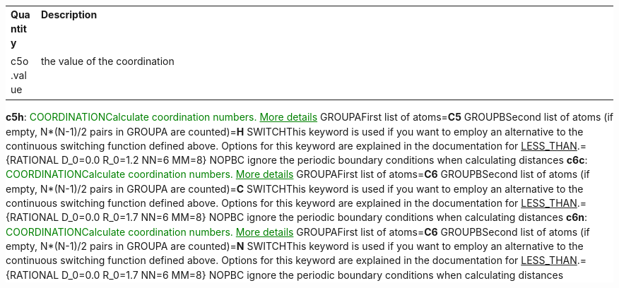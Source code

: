<span style="display:none;" id="data/benzoquinone_PT/2_biased/plumed.datc5o">The COORDINATION action with label <b>c5o</b> calculates the following quantities:<table  align="center" frame="void" width="95%" cellpadding="5%"><tr><td width="5%"><b> Quantity </b>  </td><td><b> Description </b> </td></tr><tr><td width="5%">c5o.value</td><td>the value of the coordination</td></tr></table></span><b name="data/benzoquinone_PT/2_biased/plumed.datc5h" onclick='showPath("data/benzoquinone_PT/2_biased/plumed.dat","data/benzoquinone_PT/2_biased/plumed.datc5h","data/benzoquinone_PT/2_biased/plumed.datc5h","brown")'>c5h</b>: <span class="plumedtooltip" style="color:green">COORDINATION<span class="right">Calculate coordination numbers. <a href="https://www.plumed.org/doc-master/user-doc/html/COORDINATION" style="color:green">More details</a><i></i></span></span> <span class="plumedtooltip">GROUPA<span class="right">First list of atoms<i></i></span></span>=<b name="data/benzoquinone_PT/2_biased/plumed.datC5">C5</b> <span class="plumedtooltip">GROUPB<span class="right">Second list of atoms (if empty, N*(N-1)/2 pairs in GROUPA are counted)<i></i></span></span>=<b name="data/benzoquinone_PT/2_biased/plumed.datH">H</b> <span class="plumedtooltip">SWITCH<span class="right">This keyword is used if you want to employ an alternative to the continuous switching function defined above. Options for this keyword are explained in the documentation for <a href="https://www.plumed.org/doc-master/user-doc/html/LESS_THAN">LESS_THAN</a>.<i></i></span></span>={RATIONAL D_0=0.0 R_0=1.2 NN=6 MM=8} <span class="plumedtooltip">NOPBC<span class="right"> ignore the periodic boundary conditions when calculating distances<i></i></span></span>
<span style="display:none;" id="data/benzoquinone_PT/2_biased/plumed.datc5h">The COORDINATION action with label <b>c5h</b> calculates the following quantities:<table  align="center" frame="void" width="95%" cellpadding="5%"><tr><td width="5%"><b> Quantity </b>  </td><td><b> Description </b> </td></tr><tr><td width="5%">c5h.value</td><td>the value of the coordination</td></tr></table></span><b name="data/benzoquinone_PT/2_biased/plumed.datc6c" onclick='showPath("data/benzoquinone_PT/2_biased/plumed.dat","data/benzoquinone_PT/2_biased/plumed.datc6c","data/benzoquinone_PT/2_biased/plumed.datc6c","brown")'>c6c</b>: <span class="plumedtooltip" style="color:green">COORDINATION<span class="right">Calculate coordination numbers. <a href="https://www.plumed.org/doc-master/user-doc/html/COORDINATION" style="color:green">More details</a><i></i></span></span> <span class="plumedtooltip">GROUPA<span class="right">First list of atoms<i></i></span></span>=<b name="data/benzoquinone_PT/2_biased/plumed.datC6">C6</b> <span class="plumedtooltip">GROUPB<span class="right">Second list of atoms (if empty, N*(N-1)/2 pairs in GROUPA are counted)<i></i></span></span>=<b name="data/benzoquinone_PT/2_biased/plumed.datC">C</b> <span class="plumedtooltip">SWITCH<span class="right">This keyword is used if you want to employ an alternative to the continuous switching function defined above. Options for this keyword are explained in the documentation for <a href="https://www.plumed.org/doc-master/user-doc/html/LESS_THAN">LESS_THAN</a>.<i></i></span></span>={RATIONAL D_0=0.0 R_0=1.7 NN=6 MM=8} <span class="plumedtooltip">NOPBC<span class="right"> ignore the periodic boundary conditions when calculating distances<i></i></span></span>
<span style="display:none;" id="data/benzoquinone_PT/2_biased/plumed.datc6c">The COORDINATION action with label <b>c6c</b> calculates the following quantities:<table  align="center" frame="void" width="95%" cellpadding="5%"><tr><td width="5%"><b> Quantity </b>  </td><td><b> Description </b> </td></tr><tr><td width="5%">c6c.value</td><td>the value of the coordination</td></tr></table></span><b name="data/benzoquinone_PT/2_biased/plumed.datc6n" onclick='showPath("data/benzoquinone_PT/2_biased/plumed.dat","data/benzoquinone_PT/2_biased/plumed.datc6n","data/benzoquinone_PT/2_biased/plumed.datc6n","brown")'>c6n</b>: <span class="plumedtooltip" style="color:green">COORDINATION<span class="right">Calculate coordination numbers. <a href="https://www.plumed.org/doc-master/user-doc/html/COORDINATION" style="color:green">More details</a><i></i></span></span> <span class="plumedtooltip">GROUPA<span class="right">First list of atoms<i></i></span></span>=<b name="data/benzoquinone_PT/2_biased/plumed.datC6">C6</b> <span class="plumedtooltip">GROUPB<span class="right">Second list of atoms (if empty, N*(N-1)/2 pairs in GROUPA are counted)<i></i></span></span>=<b name="data/benzoquinone_PT/2_biased/plumed.datN">N</b> <span class="plumedtooltip">SWITCH<span class="right">This keyword is used if you want to employ an alternative to the continuous switching function defined above. Options for this keyword are explained in the documentation for <a href="https://www.plumed.org/doc-master/user-doc/html/LESS_THAN">LESS_THAN</a>.<i></i></span></span>={RATIONAL D_0=0.0 R_0=1.7 NN=6 MM=8} <span class="plumedtooltip">NOPBC<span class="right"> ignore the periodic boundary conditions when calculating distances<i></i></span></span>